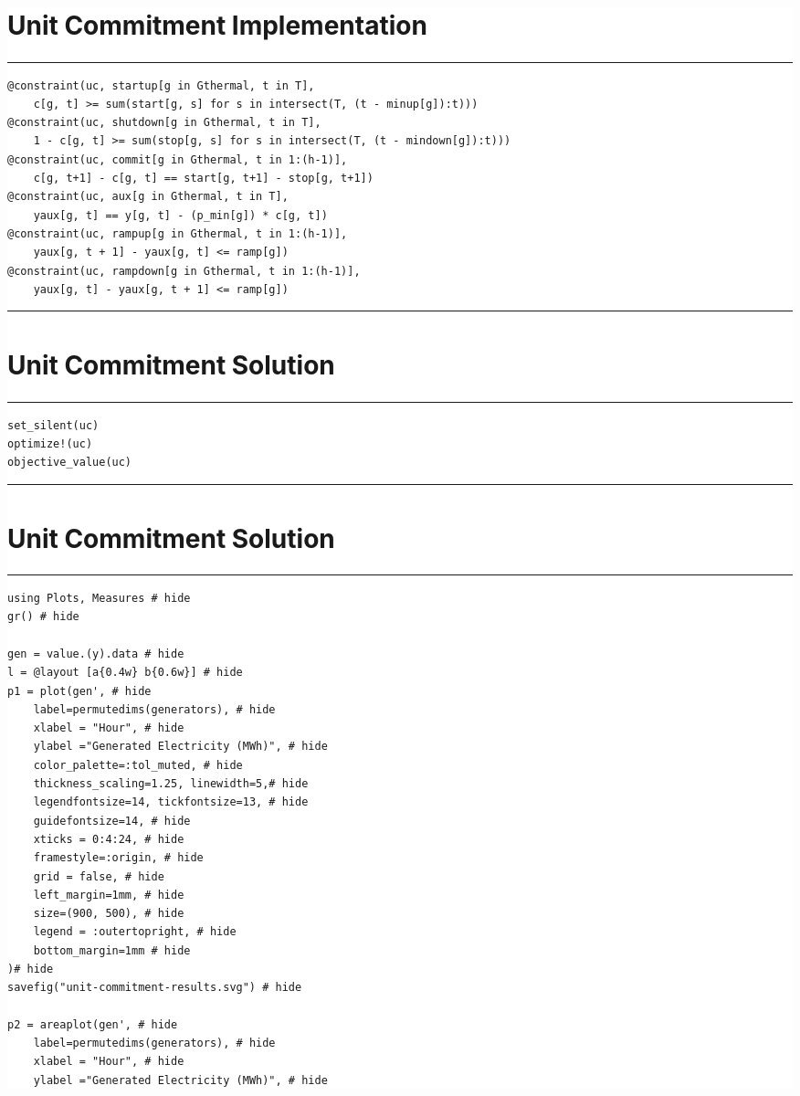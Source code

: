 
# Unit Commitment Implementation
<hr>

```@example uc-ed; continued=true
@constraint(uc, startup[g in Gthermal, t in T], 
    c[g, t] >= sum(start[g, s] for s in intersect(T, (t - minup[g]):t)))
@constraint(uc, shutdown[g in Gthermal, t in T], 
    1 - c[g, t] >= sum(stop[g, s] for s in intersect(T, (t - mindown[g]):t)))
@constraint(uc, commit[g in Gthermal, t in 1:(h-1)], 
    c[g, t+1] - c[g, t] == start[g, t+1] - stop[g, t+1])
@constraint(uc, aux[g in Gthermal, t in T], 
    yaux[g, t] == y[g, t] - (p_min[g]) * c[g, t])
@constraint(uc, rampup[g in Gthermal, t in 1:(h-1)],
    yaux[g, t + 1] - yaux[g, t] <= ramp[g])
@constraint(uc, rampdown[g in Gthermal, t in 1:(h-1)],
    yaux[g, t] - yaux[g, t + 1] <= ramp[g])
```

---

# Unit Commitment Solution
<hr>

```@example uc-ed
set_silent(uc)
optimize!(uc)
objective_value(uc)
```

---

# Unit Commitment Solution
<hr>

```@example uc-ed
using Plots, Measures # hide
gr() # hide

gen = value.(y).data # hide
l = @layout [a{0.4w} b{0.6w}] # hide
p1 = plot(gen', # hide
    label=permutedims(generators), # hide
    xlabel = "Hour", # hide
    ylabel ="Generated Electricity (MWh)", # hide
    color_palette=:tol_muted, # hide
    thickness_scaling=1.25, linewidth=5,# hide
    legendfontsize=14, tickfontsize=13, # hide
    guidefontsize=14, # hide
    xticks = 0:4:24, # hide
    framestyle=:origin, # hide
    grid = false, # hide
    left_margin=1mm, # hide
    size=(900, 500), # hide
    legend = :outertopright, # hide
    bottom_margin=1mm # hide
)# hide
savefig("unit-commitment-results.svg") # hide

p2 = areaplot(gen', # hide
    label=permutedims(generators), # hide
    xlabel = "Hour", # hide
    ylabel ="Generated Electricity (MWh)", # hide
```